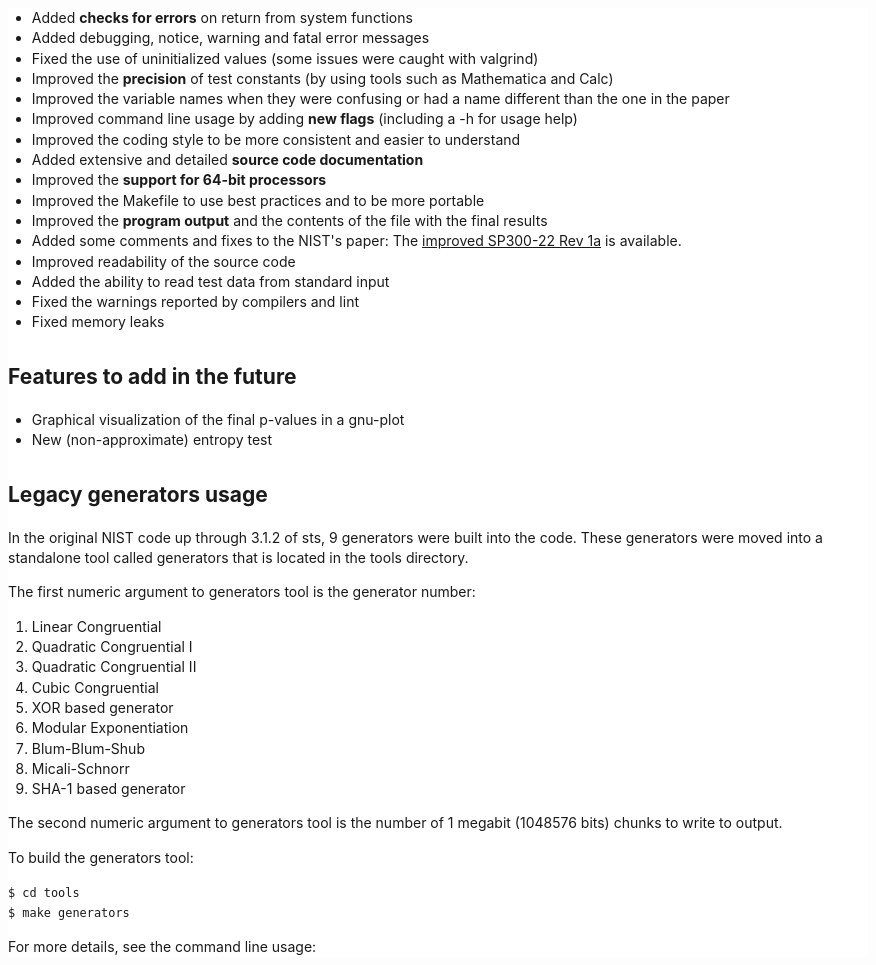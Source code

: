 - Added __checks for errors__ on return from system functions
- Added debugging, notice, warning and fatal error messages
- Fixed the use of uninitialized values (some issues were caught with valgrind)
- Improved the __precision__ of test constants (by using tools such as Mathematica and Calc)
- Improved the variable names when they were confusing or had a name different than the one in the paper
- Improved command line usage by adding __new flags__ (including a -h for usage help)
- Improved the coding style to be more consistent and easier to understand
- Added extensive and detailed __source code documentation__
- Improved the __support for 64-bit processors__
- Improved the Makefile to use best practices and to be more portable
- Improved the __program output__ and the contents of the file with the final results
- Added some comments and fixes to the NIST's paper: The [improved SP300-22 Rev 1a][improved-paper] is available.
- Improved readability of the source code
- Added the ability to read test data from standard input
- Fixed the warnings reported by compilers and lint
- Fixed memory leaks

## Features to add in the future

- Graphical visualization of the final p-values in a gnu-plot
- New (non-approximate) entropy test

## Legacy generators usage

In the original NIST code up through 3.1.2 of sts, 9 generators were built into the code.
These generators were moved into a standalone tool called generators that is located in the tools directory.

The first numeric argument to generators tool is the generator number:

1. Linear Congruential
2. Quadratic Congruential I
3. Quadratic Congruential II
4. Cubic Congruential
5. XOR based generator
6. Modular Exponentiation
7. Blum-Blum-Shub
8. Micali-Schnorr
9. SHA-1 based generator

The second numeric argument to generators tool is the number of 1 megabit (1048576 bits) chunks to write to output.

To build the generators tool:

```sh
$ cd tools
$ make generators
```

For more details, see the command line usage:


[site]: <http://csrc.nist.gov/groups/ST/toolkit/rng/documentation_software.html>
[original-paper]: <http://csrc.nist.gov/groups/ST/toolkit/rng/documents/SP800-22rev1a.pdf> (see the improved-paper link as well)
[improved-paper]: <https://github.com/arcetri/sts/blob/master/docs/SP800-22rev1a-improved.pdf>
[fftw]: <http://www.fftw.org>
[generatordata]: https://drive.google.com/drive/folders/0B-W1rjDbzOiLSVNJWFpkeUE0b1k?resourcekey=0-ogAKUlLH_EvkGEqA461tnQ&usp=sharing